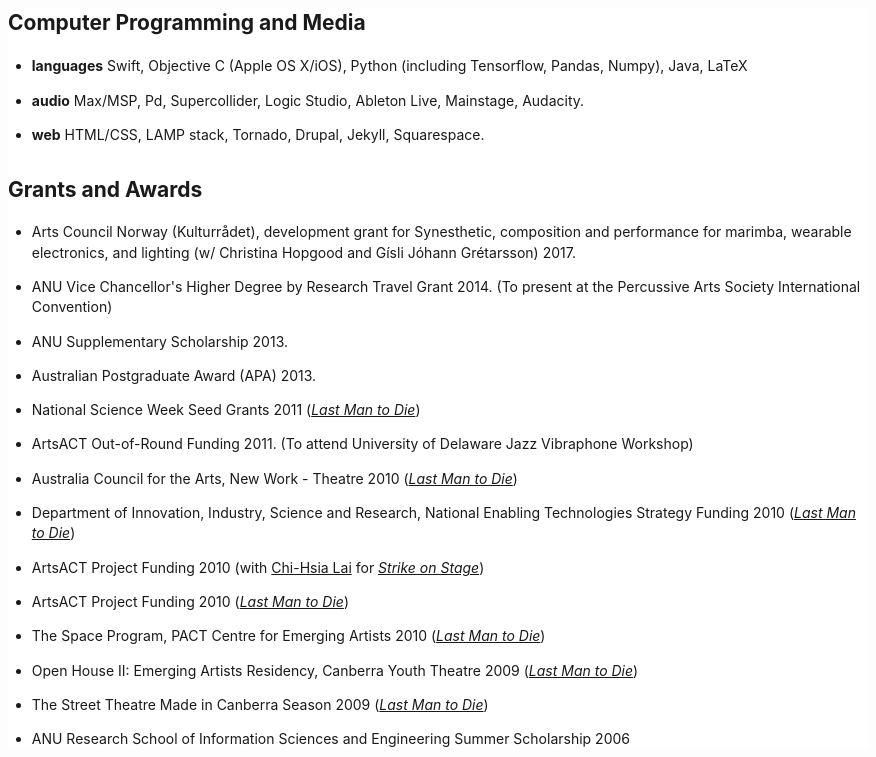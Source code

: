 Computer Programming and Media
------------------------------

-   **languages** Swift, Objective C (Apple OS X/iOS), Python (including
    Tensorflow, Pandas, Numpy), Java, LaTeX

-   **audio** Max/MSP, Pd, Supercollider, Logic Studio, Ableton Live,
    Mainstage, Audacity.

-   **web** HTML/CSS, LAMP stack, Tornado, Drupal, Jekyll, Squarespace.



Grants and Awards
-----------------

-   Arts Council Norway (Kulturrådet), development grant for
    Synesthetic, composition and performance for marimba, wearable
    electronics, and lighting (w/ Christina Hopgood and Gísli Jóhann
    Grétarsson) 2017.

-   ANU Vice Chancellor's Higher Degree by Research Travel Grant 2014.
    (To present at the Percussive Arts Society International Convention)

-   ANU Supplementary Scholarship 2013.

-   Australian Postgraduate Award (APA) 2013.

-   National Science Week Seed Grants 2011 (*[Last Man to
    Die](http://www.lastmantodie.net)*)

-   ArtsACT Out-of-Round Funding 2011. (To attend University of Delaware
    Jazz Vibraphone Workshop)

-   Australia Council for the Arts, New Work - Theatre 2010 (*[Last Man
    to Die](http://www.lastmantodie.net)*)

-   Department of Innovation, Industry, Science and Research, National
    Enabling Technologies Strategy Funding 2010 (*[Last Man to
    Die](http://www.lastmantodie.net)*)

-   ArtsACT Project Funding 2010 (with [Chi-Hsia
    Lai](http://www.laichihsia.com) for *[Strike on
    Stage](http://charlesmartin.com.au/strike-on-stage/)*)

-   ArtsACT Project Funding 2010 (*[Last Man to
    Die](http://www.lastmantodie.net)*)

-   The Space Program, PACT Centre for Emerging Artists 2010 (*[Last Man
    to Die](http://www.lastmantodie.net)*)

-   Open House II: Emerging Artists Residency, Canberra Youth Theatre
    2009 (*[Last Man to Die](http://www.lastmantodie.net)*)

-   The Street Theatre Made in Canberra Season 2009 (*[Last Man to
    Die](http://www.lastmantodie.net)*)

-   ANU Research School of Information Sciences and Engineering Summer
    Scholarship 2006

